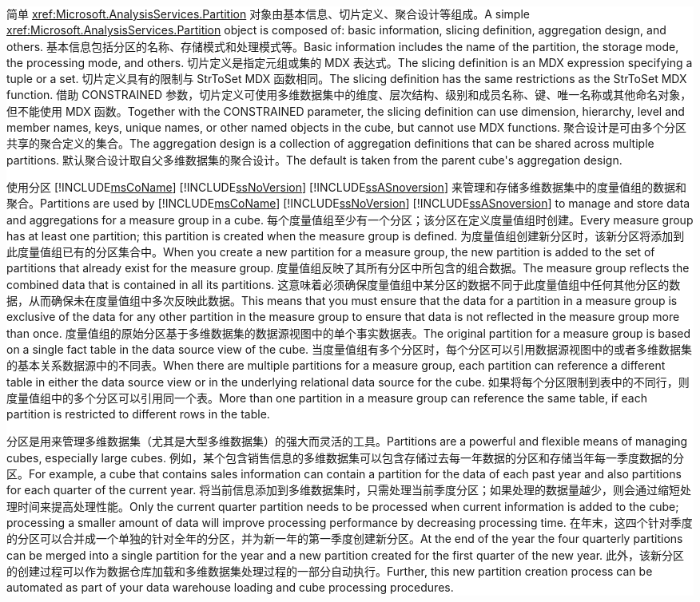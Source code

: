  <span data-ttu-id="79212-106">简单 <xref:Microsoft.AnalysisServices.Partition> 对象由基本信息、切片定义、聚合设计等组成。</span><span class="sxs-lookup"><span data-stu-id="79212-106">A simple <xref:Microsoft.AnalysisServices.Partition> object is composed of: basic information, slicing definition, aggregation design, and others.</span></span> <span data-ttu-id="79212-107">基本信息包括分区的名称、存储模式和处理模式等。</span><span class="sxs-lookup"><span data-stu-id="79212-107">Basic information includes the name of the partition, the storage mode, the processing mode, and others.</span></span> <span data-ttu-id="79212-108">切片定义是指定元组或集的 MDX 表达式。</span><span class="sxs-lookup"><span data-stu-id="79212-108">The slicing definition is an MDX expression specifying a tuple or a set.</span></span> <span data-ttu-id="79212-109">切片定义具有的限制与 StrToSet MDX 函数相同。</span><span class="sxs-lookup"><span data-stu-id="79212-109">The slicing definition has the same restrictions as the StrToSet MDX function.</span></span> <span data-ttu-id="79212-110">借助 CONSTRAINED 参数，切片定义可使用多维数据集中的维度、层次结构、级别和成员名称、键、唯一名称或其他命名对象，但不能使用 MDX 函数。</span><span class="sxs-lookup"><span data-stu-id="79212-110">Together with the CONSTRAINED parameter, the slicing definition can use dimension, hierarchy, level and member names, keys, unique names, or other named objects in the cube, but cannot use MDX functions.</span></span> <span data-ttu-id="79212-111">聚合设计是可由多个分区共享的聚合定义的集合。</span><span class="sxs-lookup"><span data-stu-id="79212-111">The aggregation design is a collection of aggregation definitions that can be shared across multiple partitions.</span></span> <span data-ttu-id="79212-112">默认聚合设计取自父多维数据集的聚合设计。</span><span class="sxs-lookup"><span data-stu-id="79212-112">The default is taken from the parent cube's aggregation design.</span></span>  
  
 <span data-ttu-id="79212-113">使用分区 [!INCLUDE[msCoName](../../includes/msconame-md.md)] [!INCLUDE[ssNoVersion](../../includes/ssnoversion-md.md)] [!INCLUDE[ssASnoversion](../../includes/ssasnoversion-md.md)] 来管理和存储多维数据集中的度量值组的数据和聚合。</span><span class="sxs-lookup"><span data-stu-id="79212-113">Partitions are used by [!INCLUDE[msCoName](../../includes/msconame-md.md)] [!INCLUDE[ssNoVersion](../../includes/ssnoversion-md.md)] [!INCLUDE[ssASnoversion](../../includes/ssasnoversion-md.md)] to manage and store data and aggregations for a measure group in a cube.</span></span> <span data-ttu-id="79212-114">每个度量值组至少有一个分区；该分区在定义度量值组时创建。</span><span class="sxs-lookup"><span data-stu-id="79212-114">Every measure group has at least one partition; this partition is created when the measure group is defined.</span></span> <span data-ttu-id="79212-115">为度量值组创建新分区时，该新分区将添加到此度量值组已有的分区集合中。</span><span class="sxs-lookup"><span data-stu-id="79212-115">When you create a new partition for a measure group, the new partition is added to the set of partitions that already exist for the measure group.</span></span> <span data-ttu-id="79212-116">度量值组反映了其所有分区中所包含的组合数据。</span><span class="sxs-lookup"><span data-stu-id="79212-116">The measure group reflects the combined data that is contained in all its partitions.</span></span> <span data-ttu-id="79212-117">这意味着必须确保度量值组中某分区的数据不同于此度量值组中任何其他分区的数据，从而确保未在度量值组中多次反映此数据。</span><span class="sxs-lookup"><span data-stu-id="79212-117">This means that you must ensure that the data for a partition in a measure group is exclusive of the data for any other partition in the measure group to ensure that data is not reflected in the measure group more than once.</span></span> <span data-ttu-id="79212-118">度量值组的原始分区基于多维数据集的数据源视图中的单个事实数据表。</span><span class="sxs-lookup"><span data-stu-id="79212-118">The original partition for a measure group is based on a single fact table in the data source view of the cube.</span></span> <span data-ttu-id="79212-119">当度量值组有多个分区时，每个分区可以引用数据源视图中的或者多维数据集的基本关系数据源中的不同表。</span><span class="sxs-lookup"><span data-stu-id="79212-119">When there are multiple partitions for a measure group, each partition can reference a different table in either the data source view or in the underlying relational data source for the cube.</span></span> <span data-ttu-id="79212-120">如果将每个分区限制到表中的不同行，则度量值组中的多个分区可以引用同一个表。</span><span class="sxs-lookup"><span data-stu-id="79212-120">More than one partition in a measure group can reference the same table, if each partition is restricted to different rows in the table.</span></span>  
  
 <span data-ttu-id="79212-121">分区是用来管理多维数据集（尤其是大型多维数据集）的强大而灵活的工具。</span><span class="sxs-lookup"><span data-stu-id="79212-121">Partitions are a powerful and flexible means of managing cubes, especially large cubes.</span></span> <span data-ttu-id="79212-122">例如，某个包含销售信息的多维数据集可以包含存储过去每一年数据的分区和存储当年每一季度数据的分区。</span><span class="sxs-lookup"><span data-stu-id="79212-122">For example, a cube that contains sales information can contain a partition for the data of each past year and also partitions for each quarter of the current year.</span></span> <span data-ttu-id="79212-123">将当前信息添加到多维数据集时，只需处理当前季度分区；如果处理的数据量越少，则会通过缩短处理时间来提高处理性能。</span><span class="sxs-lookup"><span data-stu-id="79212-123">Only the current quarter partition needs to be processed when current information is added to the cube; processing a smaller amount of data will improve processing performance by decreasing processing time.</span></span> <span data-ttu-id="79212-124">在年末，这四个针对季度的分区可以合并成一个单独的针对全年的分区，并为新一年的第一季度创建新分区。</span><span class="sxs-lookup"><span data-stu-id="79212-124">At the end of the year the four quarterly partitions can be merged into a single partition for the year and a new partition created for the first quarter of the new year.</span></span> <span data-ttu-id="79212-125">此外，该新分区的创建过程可以作为数据仓库加载和多维数据集处理过程的一部分自动执行。</span><span class="sxs-lookup"><span data-stu-id="79212-125">Further, this new partition creation process can be automated as part of your data warehouse loading and cube processing procedures.</span></span>  
  